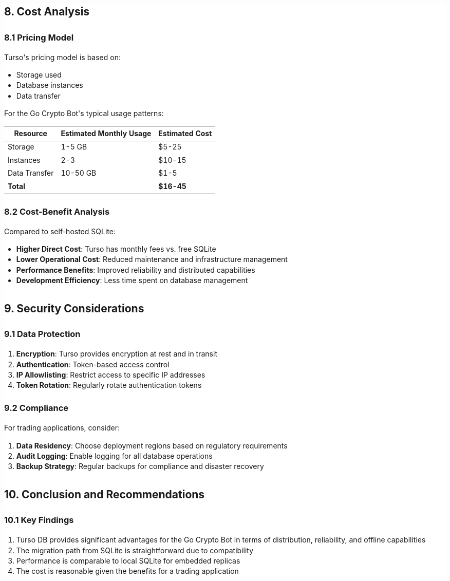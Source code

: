 ## 8. Cost Analysis

### 8.1 Pricing Model

Turso's pricing model is based on:
- Storage used
- Database instances
- Data transfer

For the Go Crypto Bot's typical usage patterns:

| Resource | Estimated Monthly Usage | Estimated Cost |
|----------|-------------------------|----------------|
| Storage | 1-5 GB | $5-25 |
| Instances | 2-3 | $10-15 |
| Data Transfer | 10-50 GB | $1-5 |
| **Total** | | **$16-45** |

### 8.2 Cost-Benefit Analysis

Compared to self-hosted SQLite:
- **Higher Direct Cost**: Turso has monthly fees vs. free SQLite
- **Lower Operational Cost**: Reduced maintenance and infrastructure management
- **Performance Benefits**: Improved reliability and distributed capabilities
- **Development Efficiency**: Less time spent on database management

## 9. Security Considerations

### 9.1 Data Protection

1. **Encryption**: Turso provides encryption at rest and in transit
2. **Authentication**: Token-based access control
3. **IP Allowlisting**: Restrict access to specific IP addresses
4. **Token Rotation**: Regularly rotate authentication tokens

### 9.2 Compliance

For trading applications, consider:
1. **Data Residency**: Choose deployment regions based on regulatory requirements
2. **Audit Logging**: Enable logging for all database operations
3. **Backup Strategy**: Regular backups for compliance and disaster recovery

## 10. Conclusion and Recommendations

### 10.1 Key Findings

1. Turso DB provides significant advantages for the Go Crypto Bot in terms of distribution, reliability, and offline capabilities
2. The migration path from SQLite is straightforward due to compatibility
3. Performance is comparable to local SQLite for embedded replicas
4. The cost is reasonable given the benefits for a trading application
